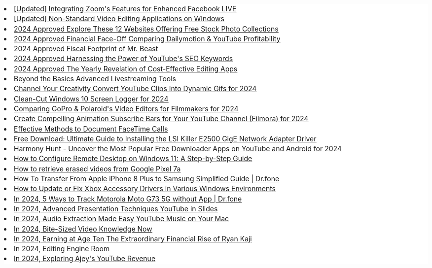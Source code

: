 <li><a href="https://extra-skills.techidaily.com/updated-integrating-zooms-features-for-enhanced-facebook-live/"><u>[Updated] Integrating Zoom's Features for Enhanced Facebook LIVE</u></a></li>
<li><a href="https://extra-skills.techidaily.com/updated-non-standard-video-editing-applications-on-windows/"><u>[Updated] Non-Standard Video Editing Applications on WIndows</u></a></li>
<li><a href="https://some-knowledge.techidaily.com/2024-approved-explore-these-12-websites-offering-free-stock-photo-collections/"><u>2024 Approved  Explore These 12 Websites Offering Free Stock Photo Collections</u></a></li>
<li><a href="https://youtube-sure.techidaily.com/approved-financial-face-off-comparing-dailymotion-and-youtube-profitability/"><u>2024 Approved  Financial Face-Off  Comparing Dailymotion & YouTube Profitability</u></a></li>
<li><a href="https://youtube-sure.techidaily.com/approved-fiscal-footprint-of-mr-beast/"><u>2024 Approved  Fiscal Footprint of Mr. Beast</u></a></li>
<li><a href="https://youtube-sure.techidaily.com/approved-harnessing-the-power-of-youtubes-seo-keywords/"><u>2024 Approved  Harnessing the Power of YouTube's SEO Keywords</u></a></li>
<li><a href="https://youtube-sure.techidaily.com/approved-the-yearly-revelation-of-cost-effective-editing-apps/"><u>2024 Approved  The Yearly Revelation of Cost-Effective Editing Apps</u></a></li>
<li><a href="https://screen-capture.techidaily.com/beyond-the-basics-advanced-livestreaming-tools/"><u>Beyond the Basics  Advanced Livestreaming Tools</u></a></li>
<li><a href="https://youtube-sure.techidaily.com/el-your-creativity-convert-youtube-clips-into-dynamic-gifs-for-2024/"><u>Channel Your Creativity  Convert YouTube Clips Into Dynamic Gifs for 2024</u></a></li>
<li><a href="https://digital-screen-recording.techidaily.com/clean-cut-windows-10-screen-logger-for-2024/"><u>Clean-Cut Windows 10 Screen Logger for 2024</u></a></li>
<li><a href="https://extra-lessons.techidaily.com/comparing-gopro-and-polaroids-video-editors-for-filmmakers-for-2024/"><u>Comparing GoPro & Polaroid's Video Editors for Filmmakers for 2024</u></a></li>
<li><a href="https://youtube-sure.techidaily.com/e-compelling-animation-subscribe-bars-for-your-youtube-channel-filmora-for-2024/"><u>Create Compelling Animation Subscribe Bars for Your YouTube Channel (Filmora) for 2024</u></a></li>
<li><a href="https://screen-mirroring-recording.techidaily.com/effective-methods-to-document-facetime-calls/"><u>Effective Methods to Document FaceTime Calls</u></a></li>
<li><a href="https://win-dash.techidaily.com/free-download-ultimate-guide-to-installing-the-lsi-killer-e2500-gige-network-adapter-driver/"><u>Free Download: Ultimate Guide to Installing the LSI Killer E2500 GigE Network Adapter Driver</u></a></li>
<li><a href="https://youtube-sure.techidaily.com/ny-hunt-uncover-the-most-popular-free-downloader-apps-on-youtube-and-android-for-2024/"><u>Harmony Hunt - Uncover the Most Popular Free Downloader Apps on YouTube and Android for 2024</u></a></li>
<li><a href="https://some-tips.techidaily.com/how-to-configure-remote-desktop-on-windows-11-a-step-by-step-guide/"><u>How to Configure Remote Desktop on Windows 11: A Step-by-Step Guide</u></a></li>
<li><a href="https://blog-min.techidaily.com/how-to-retrieve-erased-videos-from-google-pixel-7a-by-fonelab-android-recover-video/"><u>How to retrieve erased videos from Google Pixel 7a</u></a></li>
<li><a href="https://iphone-transfer.techidaily.com/how-to-transfer-from-apple-iphone-8-plus-to-samsung-simplified-guide-drfone-by-drfone-transfer-from-ios/"><u>How To Transfer From Apple iPhone 8 Plus to Samsung Simplified Guide | Dr.fone</u></a></li>
<li><a href="https://hardware-help.techidaily.com/how-to-update-or-fix-xbox-accessory-drivers-in-various-windows-environments/"><u>How to Update or Fix Xbox Accessory Drivers in Various Windows Environments</u></a></li>
<li><a href="https://android-location-track.techidaily.com/in-2024-5-ways-to-track-motorola-moto-g73-5g-without-app-drfone-by-drfone-virtual-android/"><u>In 2024, 5 Ways to Track Motorola Moto G73 5G without App | Dr.fone</u></a></li>
<li><a href="https://youtube-sure.techidaily.com/24-advanced-presentation-techniques-youtube-in-slides/"><u>In 2024, Advanced Presentation Techniques  YouTube in Slides</u></a></li>
<li><a href="https://youtube-sure.techidaily.com/24-audio-extraction-made-easy-youtube-music-on-your-mac/"><u>In 2024, Audio Extraction Made Easy  YouTube Music on Your Mac</u></a></li>
<li><a href="https://youtube-sure.techidaily.com/24-bite-sized-video-knowledge-now/"><u>In 2024, Bite-Sized Video Knowledge Now</u></a></li>
<li><a href="https://youtube-sure.techidaily.com/24-earning-at-age-ten-the-extraordinary-financial-rise-of-ryan-kaji/"><u>In 2024, Earning at Age Ten  The Extraordinary Financial Rise of Ryan Kaji</u></a></li>
<li><a href="https://youtube-sure.techidaily.com/24-editing-engine-room/"><u>In 2024, Editing Engine Room</u></a></li>
<li><a href="https://youtube-sure.techidaily.com/24-exploring-ajeys-youtube-revenue/"><u>In 2024, Exploring Ajey's YouTube Revenue</u></a></li>